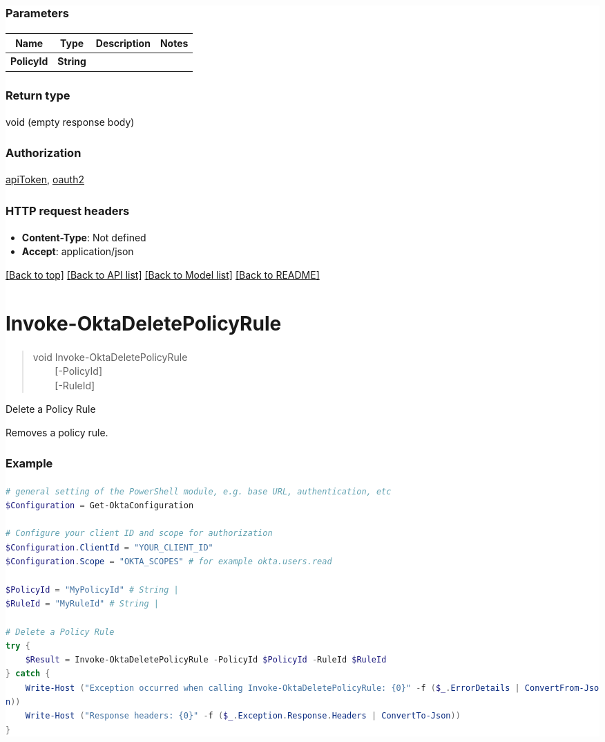 ### Parameters

Name | Type | Description  | Notes
------------- | ------------- | ------------- | -------------
 **PolicyId** | **String**|  | 

### Return type

void (empty response body)

### Authorization

[apiToken](../README.md#apiToken), [oauth2](../README.md#oauth2)

### HTTP request headers

 - **Content-Type**: Not defined
 - **Accept**: application/json

[[Back to top]](#) [[Back to API list]](../README.md#documentation-for-api-endpoints) [[Back to Model list]](../README.md#documentation-for-models) [[Back to README]](../README.md)

<a id="Invoke-OktaDeletePolicyRule"></a>
# **Invoke-OktaDeletePolicyRule**
> void Invoke-OktaDeletePolicyRule<br>
> &nbsp;&nbsp;&nbsp;&nbsp;&nbsp;&nbsp;&nbsp;&nbsp;[-PolicyId] <String><br>
> &nbsp;&nbsp;&nbsp;&nbsp;&nbsp;&nbsp;&nbsp;&nbsp;[-RuleId] <String><br>

Delete a Policy Rule

Removes a policy rule.

### Example
```powershell
# general setting of the PowerShell module, e.g. base URL, authentication, etc
$Configuration = Get-OktaConfiguration

# Configure your client ID and scope for authorization
$Configuration.ClientId = "YOUR_CLIENT_ID"
$Configuration.Scope = "OKTA_SCOPES" # for example okta.users.read

$PolicyId = "MyPolicyId" # String | 
$RuleId = "MyRuleId" # String | 

# Delete a Policy Rule
try {
    $Result = Invoke-OktaDeletePolicyRule -PolicyId $PolicyId -RuleId $RuleId
} catch {
    Write-Host ("Exception occurred when calling Invoke-OktaDeletePolicyRule: {0}" -f ($_.ErrorDetails | ConvertFrom-Json))
    Write-Host ("Response headers: {0}" -f ($_.Exception.Response.Headers | ConvertTo-Json))
}
```
